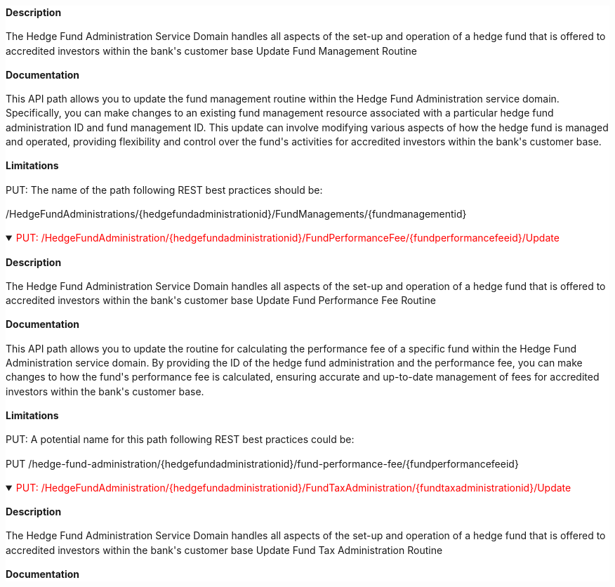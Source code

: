   **Description**

  The Hedge Fund Administration Service Domain handles all aspects of the set-up and operation of a hedge fund that is offered to accredited investors within the bank's customer base Update Fund Management Routine

  **Documentation**

  This API path allows you to update the fund management routine within the Hedge Fund Administration service domain. Specifically, you can make changes to an existing fund management resource associated with a particular hedge fund administration ID and fund management ID. This update can involve modifying various aspects of how the hedge fund is managed and operated, providing flexibility and control over the fund's activities for accredited investors within the bank's customer base.

  **Limitations**

  PUT: The name of the path following REST best practices should be:

/HedgeFundAdministrations/{hedgefundadministrationid}/FundManagements/{fundmanagementid}

</details>

<details open>
  <summary><span style='color:red;'>PUT: /HedgeFundAdministration/{hedgefundadministrationid}/FundPerformanceFee/{fundperformancefeeid}/Update</span></summary>

  **Description**

  The Hedge Fund Administration Service Domain handles all aspects of the set-up and operation of a hedge fund that is offered to accredited investors within the bank's customer base Update Fund Performance Fee Routine

  **Documentation**

  This API path allows you to update the routine for calculating the performance fee of a specific fund within the Hedge Fund Administration service domain. By providing the ID of the hedge fund administration and the performance fee, you can make changes to how the fund's performance fee is calculated, ensuring accurate and up-to-date management of fees for accredited investors within the bank's customer base.

  **Limitations**

  PUT: A potential name for this path following REST best practices could be:

PUT /hedge-fund-administration/{hedgefundadministrationid}/fund-performance-fee/{fundperformancefeeid}

</details>

<details open>
  <summary><span style='color:red;'>PUT: /HedgeFundAdministration/{hedgefundadministrationid}/FundTaxAdministration/{fundtaxadministrationid}/Update</span></summary>

  **Description**

  The Hedge Fund Administration Service Domain handles all aspects of the set-up and operation of a hedge fund that is offered to accredited investors within the bank's customer base Update Fund Tax Administration Routine

  **Documentation**
